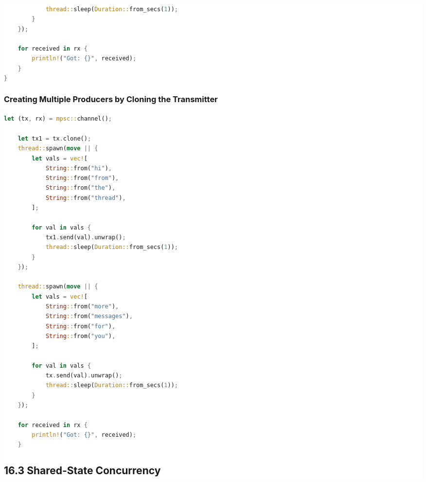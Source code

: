 ```rust
            thread::sleep(Duration::from_secs(1));
        }
    });

    for received in rx {
        println!("Got: {}", received);
    }
}
```

### Creating Multiple Producers by Cloning the Transmitter

```rust
let (tx, rx) = mpsc::channel();

    let tx1 = tx.clone();
    thread::spawn(move || {
        let vals = vec![
            String::from("hi"),
            String::from("from"),
            String::from("the"),
            String::from("thread"),
        ];

        for val in vals {
            tx1.send(val).unwrap();
            thread::sleep(Duration::from_secs(1));
        }
    });

    thread::spawn(move || {
        let vals = vec![
            String::from("more"),
            String::from("messages"),
            String::from("for"),
            String::from("you"),
        ];

        for val in vals {
            tx.send(val).unwrap();
            thread::sleep(Duration::from_secs(1));
        }
    });

    for received in rx {
        println!("Got: {}", received);
    }
```

## 16.3 Shared-State Concurrency
